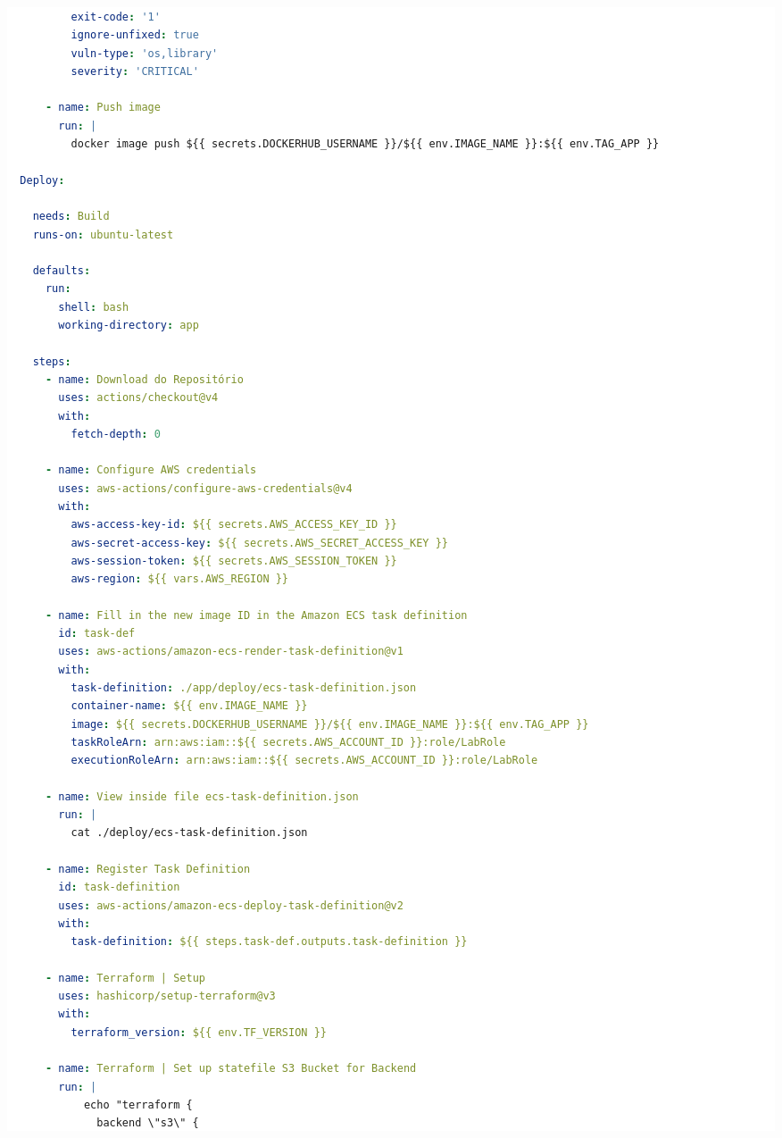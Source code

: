 ```yaml
          exit-code: '1'
          ignore-unfixed: true
          vuln-type: 'os,library'
          severity: 'CRITICAL'

      - name: Push image
        run: |
          docker image push ${{ secrets.DOCKERHUB_USERNAME }}/${{ env.IMAGE_NAME }}:${{ env.TAG_APP }}

  Deploy:

    needs: Build
    runs-on: ubuntu-latest

    defaults:
      run:
        shell: bash
        working-directory: app

    steps:
      - name: Download do Repositório
        uses: actions/checkout@v4
        with:
          fetch-depth: 0

      - name: Configure AWS credentials
        uses: aws-actions/configure-aws-credentials@v4
        with:
          aws-access-key-id: ${{ secrets.AWS_ACCESS_KEY_ID }}
          aws-secret-access-key: ${{ secrets.AWS_SECRET_ACCESS_KEY }}
          aws-session-token: ${{ secrets.AWS_SESSION_TOKEN }}
          aws-region: ${{ vars.AWS_REGION }}

      - name: Fill in the new image ID in the Amazon ECS task definition
        id: task-def
        uses: aws-actions/amazon-ecs-render-task-definition@v1
        with:
          task-definition: ./app/deploy/ecs-task-definition.json
          container-name: ${{ env.IMAGE_NAME }}
          image: ${{ secrets.DOCKERHUB_USERNAME }}/${{ env.IMAGE_NAME }}:${{ env.TAG_APP }}
          taskRoleArn: arn:aws:iam::${{ secrets.AWS_ACCOUNT_ID }}:role/LabRole
          executionRoleArn: arn:aws:iam::${{ secrets.AWS_ACCOUNT_ID }}:role/LabRole

      - name: View inside file ecs-task-definition.json
        run: |
          cat ./deploy/ecs-task-definition.json

      - name: Register Task Definition
        id: task-definition
        uses: aws-actions/amazon-ecs-deploy-task-definition@v2
        with:
          task-definition: ${{ steps.task-def.outputs.task-definition }}

      - name: Terraform | Setup
        uses: hashicorp/setup-terraform@v3
        with:
          terraform_version: ${{ env.TF_VERSION }}

      - name: Terraform | Set up statefile S3 Bucket for Backend
        run: |
            echo "terraform {
              backend \"s3\" {
```